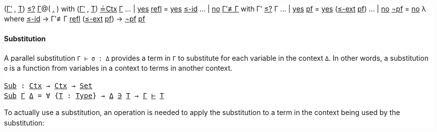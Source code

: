 <a id="11002" class="Symbol">(</a><a id="11003" href="NbE.html#11003" class="Bound">Γ′</a> <a id="11006" href="NbE.html#3850" class="InductiveConstructor Operator">,</a> <a id="11008" href="NbE.html#11008" class="Bound">T</a><a id="11009" class="Symbol">)</a> <a id="11011" href="NbE.html#10785" class="Function Operator">≤?</a> <a id="11014" href="NbE.html#11014" class="Bound">Γ</a><a id="11015" class="Symbol">@(_</a> <a id="11019" href="NbE.html#3850" class="InductiveConstructor Operator">,</a> <a id="11021" class="Symbol">_)</a>
  <a id="11026" class="Keyword">with</a> <a id="11031" class="Symbol">(</a><a id="11032" href="NbE.html#11003" class="Bound">Γ′</a> <a id="11035" href="NbE.html#3850" class="InductiveConstructor Operator">,</a> <a id="11037" href="NbE.html#11008" class="Bound">T</a><a id="11038" class="Symbol">)</a> <a id="11040" href="NbE.html#10159" class="Function Operator">≟Ctx</a> <a id="11045" href="NbE.html#11014" class="Bound">Γ</a>
<a id="11047" class="Symbol">...</a>  <a id="11052" class="Symbol">|</a> <a id="11054" href="Relation.Nullary.html#1648" class="InductiveConstructor">yes</a> <a id="11058" href="Agda.Builtin.Equality.html#208" class="InductiveConstructor">refl</a>        <a id="11070" class="Symbol">=</a> <a id="11072" href="Relation.Nullary.html#1648" class="InductiveConstructor">yes</a> <a id="11076" href="NbE.html#7458" class="InductiveConstructor">≤-id</a>
<a id="11081" class="Symbol">...</a>  <a id="11086" class="Symbol">|</a> <a id="11088" href="Relation.Nullary.html#1685" class="InductiveConstructor">no</a> <a id="11091" href="NbE.html#11091" class="Bound">Γ′≢Γ</a>
  <a id="11098" class="Keyword">with</a> <a id="11103" class="Bound">Γ′</a> <a id="11106" href="NbE.html#10785" class="Function Operator">≤?</a> <a id="11109" class="Bound">Γ</a>
<a id="11111" class="Symbol">...</a>  <a id="11116" class="Symbol">|</a> <a id="11118" href="Relation.Nullary.html#1648" class="InductiveConstructor">yes</a> <a id="11122" href="NbE.html#11122" class="Bound">pf</a>          <a id="11134" class="Symbol">=</a> <a id="11136" href="Relation.Nullary.html#1648" class="InductiveConstructor">yes</a> <a id="11140" class="Symbol">(</a><a id="11141" href="NbE.html#7488" class="InductiveConstructor">≤-ext</a> <a id="11147" href="NbE.html#11122" class="Bound">pf</a><a id="11149" class="Symbol">)</a>
<a id="11151" class="Symbol">...</a>  <a id="11156" class="Symbol">|</a> <a id="11158" href="Relation.Nullary.html#1685" class="InductiveConstructor">no</a> <a id="11161" href="NbE.html#11161" class="Bound">¬pf</a>          <a id="11174" class="Symbol">=</a> <a id="11176" href="Relation.Nullary.html#1685" class="InductiveConstructor">no</a> <a id="11179" class="Symbol">λ</a> <a id="11181" class="Keyword">where</a>
                           <a id="11214" href="NbE.html#7458" class="InductiveConstructor">≤-id</a>       <a id="11225" class="Symbol">→</a> <a id="11227" class="Bound">Γ′≢Γ</a> <a id="11232" href="Agda.Builtin.Equality.html#208" class="InductiveConstructor">refl</a>
                           <a id="11264" class="Symbol">(</a><a id="11265" href="NbE.html#7488" class="InductiveConstructor">≤-ext</a> <a id="11271" href="NbE.html#11271" class="Bound">pf</a><a id="11273" class="Symbol">)</a> <a id="11275" class="Symbol">→</a> <a id="11277" href="NbE.html#11161" class="Bound">¬pf</a> <a id="11281" href="NbE.html#11271" class="Bound">pf</a>
</pre>
#### Substitution

A parallel substitution `Γ ⊢ σ : Δ` provides a term in `Γ` to substitute for
each variable in the context `Δ`. In other words, a substitution `σ` is a
function from variables in a context to terms in another context.

<pre class="Agda"><a id="Sub"></a><a id="11534" href="NbE.html#11534" class="Function">Sub</a> <a id="11538" class="Symbol">:</a> <a id="11540" href="NbE.html#3822" class="Datatype">Ctx</a> <a id="11544" class="Symbol">→</a> <a id="11546" href="NbE.html#3822" class="Datatype">Ctx</a> <a id="11550" class="Symbol">→</a> <a id="11552" href="Agda.Primitive.html#326" class="Primitive">Set</a>
<a id="11556" href="NbE.html#11534" class="Function">Sub</a> <a id="11560" href="NbE.html#11560" class="Bound">Γ</a> <a id="11562" href="NbE.html#11562" class="Bound">Δ</a> <a id="11564" class="Symbol">=</a> <a id="11566" class="Symbol">∀</a> <a id="11568" class="Symbol">{</a><a id="11569" href="NbE.html#11569" class="Bound">T</a> <a id="11571" class="Symbol">:</a> <a id="11573" href="NbE.html#3029" class="Datatype">Type</a><a id="11577" class="Symbol">}</a> <a id="11579" class="Symbol">→</a> <a id="11581" href="NbE.html#11562" class="Bound">Δ</a> <a id="11583" href="NbE.html#4450" class="Datatype Operator">∋</a> <a id="11585" href="NbE.html#11569" class="Bound">T</a> <a id="11587" class="Symbol">→</a> <a id="11589" href="NbE.html#11560" class="Bound">Γ</a> <a id="11591" href="NbE.html#5713" class="Datatype Operator">⊢</a> <a id="11593" href="NbE.html#11569" class="Bound">T</a>
</pre>
To actually use a substitution, an operation is needed to apply the substitution
to a term in the context being used by the substitution:
